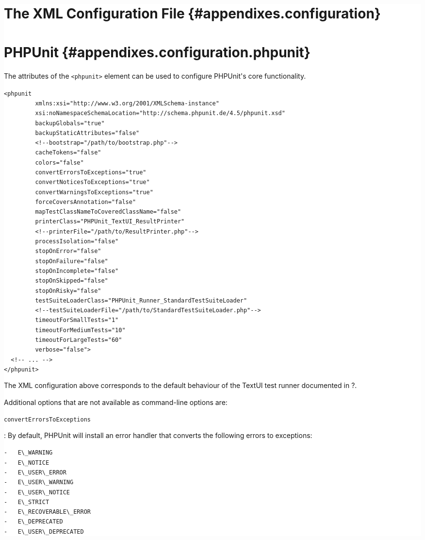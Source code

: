 The XML Configuration File {#appendixes.configuration}
==========================

PHPUnit {#appendixes.configuration.phpunit}
=======

The attributes of the `<phpunit>` element can be used to configure
PHPUnit's core functionality.

    <phpunit
             xmlns:xsi="http://www.w3.org/2001/XMLSchema-instance"
             xsi:noNamespaceSchemaLocation="http://schema.phpunit.de/4.5/phpunit.xsd"
             backupGlobals="true"
             backupStaticAttributes="false"
             <!--bootstrap="/path/to/bootstrap.php"-->
             cacheTokens="false"
             colors="false"
             convertErrorsToExceptions="true"
             convertNoticesToExceptions="true"
             convertWarningsToExceptions="true"
             forceCoversAnnotation="false"
             mapTestClassNameToCoveredClassName="false"
             printerClass="PHPUnit_TextUI_ResultPrinter"
             <!--printerFile="/path/to/ResultPrinter.php"-->
             processIsolation="false"
             stopOnError="false"
             stopOnFailure="false"
             stopOnIncomplete="false"
             stopOnSkipped="false"
             stopOnRisky="false"
             testSuiteLoaderClass="PHPUnit_Runner_StandardTestSuiteLoader"
             <!--testSuiteLoaderFile="/path/to/StandardTestSuiteLoader.php"-->
             timeoutForSmallTests="1"
             timeoutForMediumTests="10"
             timeoutForLargeTests="60"
             verbose="false">
      <!-- ... -->
    </phpunit>

The XML configuration above corresponds to the default behaviour of the
TextUI test runner documented in ?.

Additional options that are not available as command-line options are:

`convertErrorsToExceptions`

:   By default, PHPUnit will install an error handler that converts the
    following errors to exceptions:

    -   E\_WARNING
    -   E\_NOTICE
    -   E\_USER\_ERROR
    -   E\_USER\_WARNING
    -   E\_USER\_NOTICE
    -   E\_STRICT
    -   E\_RECOVERABLE\_ERROR
    -   E\_DEPRECATED
    -   E\_USER\_DEPRECATED
